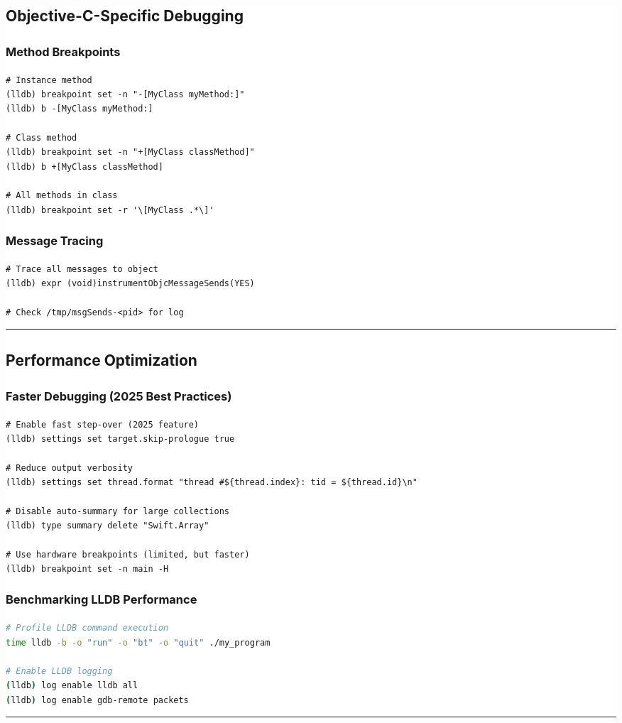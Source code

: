 
## Objective-C-Specific Debugging

### Method Breakpoints

```lldb
# Instance method
(lldb) breakpoint set -n "-[MyClass myMethod:]"
(lldb) b -[MyClass myMethod:]

# Class method
(lldb) breakpoint set -n "+[MyClass classMethod]"
(lldb) b +[MyClass classMethod]

# All methods in class
(lldb) breakpoint set -r '\[MyClass .*\]'
```

### Message Tracing

```lldb
# Trace all messages to object
(lldb) expr (void)instrumentObjcMessageSends(YES)

# Check /tmp/msgSends-<pid> for log
```

---

## Performance Optimization

### Faster Debugging (2025 Best Practices)

```lldb
# Enable fast step-over (2025 feature)
(lldb) settings set target.skip-prologue true

# Reduce output verbosity
(lldb) settings set thread.format "thread #${thread.index}: tid = ${thread.id}\n"

# Disable auto-summary for large collections
(lldb) type summary delete "Swift.Array"

# Use hardware breakpoints (limited, but faster)
(lldb) breakpoint set -n main -H
```

### Benchmarking LLDB Performance

```bash
# Profile LLDB command execution
time lldb -b -o "run" -o "bt" -o "quit" ./my_program

# Enable LLDB logging
(lldb) log enable lldb all
(lldb) log enable gdb-remote packets
```

---